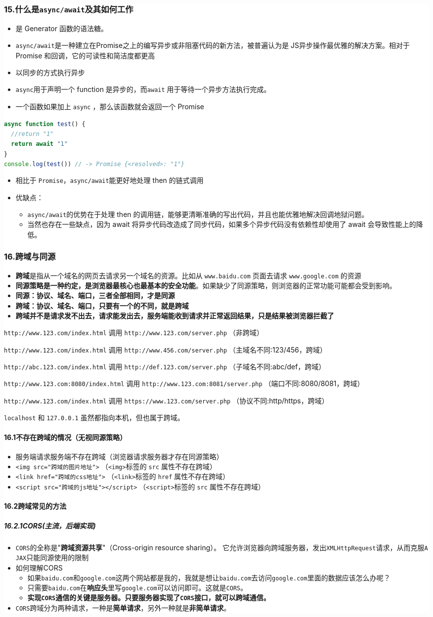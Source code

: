 ### 15.什么是`async/await`及其如何工作

- 是 Generator 函数的语法糖。

- `async/await`是一种建立在Promise之上的编写异步或非阻塞代码的新方法，被普遍认为是 JS异步操作最优雅的解决方案。相对于 Promise 和回调，它的可读性和简洁度都更高
- 以同步的方式执行异步
- `async`用于声明一个 function 是异步的，而`await` 用于等待一个异步方法执行完成。
- 一个函数如果加上 `async` ，那么该函数就会返回一个 Promise

```js
async function test() {
  //return "1"
  return await "1"
}
console.log(test()) // -> Promise {<resolved>: "1"}
```

- 相比于 `Promise`，`async/await`能更好地处理 then 的链式调用

- 优缺点： 
  - `async/await`的优势在于处理 then 的调用链，能够更清晰准确的写出代码，并且也能优雅地解决回调地狱问题。
  - 当然也存在一些缺点，因为 await 将异步代码改造成了同步代码，如果多个异步代码没有依赖性却使用了 await 会导致性能上的降低。

### 16.跨域与同源

- **跨域**是指从一个域名的网页去请求另一个域名的资源。比如从 `www.baidu.com` 页面去请求 `www.google.com` 的资源
- **同源策略是一种约定，是浏览器最核心也最基本的安全功能**。如果缺少了同源策略，则浏览器的正常功能可能都会受到影响。
- **同源：协议、域名、端口，三者全部相同，才是同源**
- **跨域：协议、域名、端口，只要有一个的不同，就是跨域**
- **跨域并不是请求发不出去，请求能发出去，服务端能收到请求并正常返回结果，只是结果被浏览器拦截了**

`http://www.123.com/index.html` 调用 `http://www.123.com/server.php` （非跨域）

`http://www.123.com/index.html` 调用 `http://www.456.com/server.php` （主域名不同:123/456，跨域）

`http://abc.123.com/index.html` 调用 `http://def.123.com/server.php` （子域名不同:abc/def，跨域）

`http://www.123.com:8080/index.html` 调用 `http://www.123.com:8081/server.php` （端口不同:8080/8081，跨域）

`http://www.123.com/index.html` 调用 `https://www.123.com/server.php` （协议不同:http/https，跨域）

`localhost` 和 `127.0.0.1` 虽然都指向本机，但也属于跨域。

#### 16.1不存在跨域的情况（无视同源策略）

- 服务端请求服务端不存在跨域（浏览器请求服务器才存在同源策略）
- `<img src="跨域的图片地址">` （`<img>`标签的 `src` 属性不存在跨域）
- `<link href="跨域的css地址">` （`<link>`标签的 `href` 属性不存在跨域）
- `<script src="跨域的js地址"></script>` （`<script>`标签的 `src` 属性不存在跨域）

#### 16.2跨域常见的方法

##### 16.2.1CORS(主流，后端实现)

- `CORS`的全称是"**跨域资源共享**"（Cross-origin resource sharing）。 它允许浏览器向跨域服务器，发出`XMLHttpRequest`请求，从而克服`AJAX`只能同源使用的限制
- 如何理解CORS
  - 如果`baidu.com`和`google.com`这两个网站都是我的，我就是想让`baidu.com`去访问`google.com`里面的数据应该怎么办呢？
  - 只需要`baidu.com`在**响应头**里写`google.com`可以访问即可。这就是`CORS`。
  - **实现`CORS`通信的关键是服务器。只要服务器实现了`CORS`接口，就可以跨域通信。**
- `CORS`跨域分为两种请求，一种是**简单请求**，另外一种就是**非简单请求**。
